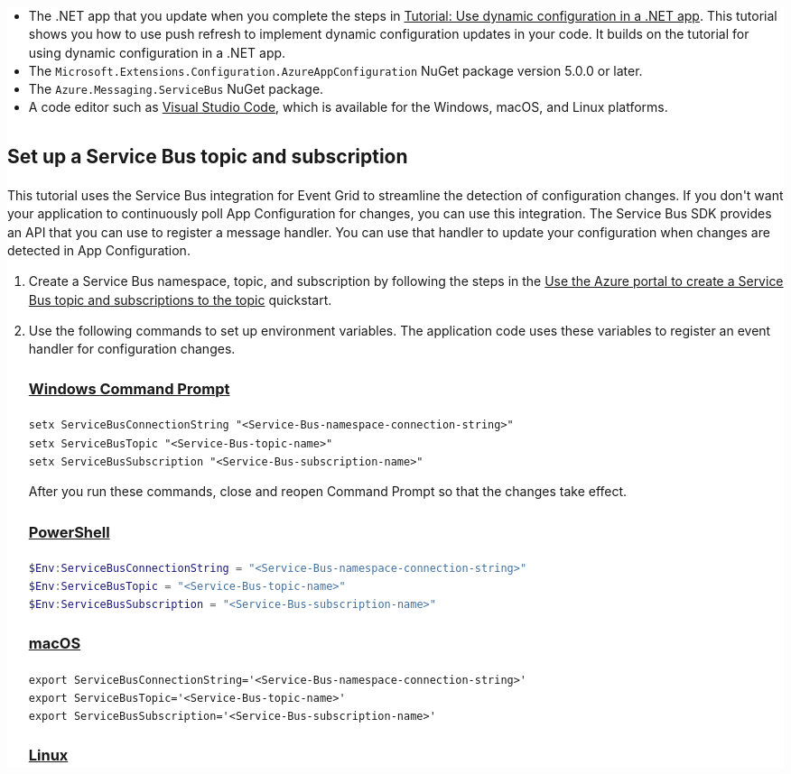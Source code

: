 * The .NET app that you update when you complete the steps in [Tutorial: Use dynamic configuration in a .NET app](./enable-dynamic-configuration-dotnet-core.md). This tutorial shows you how to use push refresh to implement dynamic configuration updates in your code. It builds on the tutorial for using dynamic configuration in a .NET app.
* The `Microsoft.Extensions.Configuration.AzureAppConfiguration` NuGet package version 5.0.0 or later.
* The `Azure.Messaging.ServiceBus` NuGet package.
* A code editor such as [Visual Studio Code](https://code.visualstudio.com/), which is available for the Windows, macOS, and Linux platforms.

## Set up a Service Bus topic and subscription

This tutorial uses the Service Bus integration for Event Grid to streamline the detection of configuration changes. If you don't want your application to continuously poll App Configuration for changes, you can use this integration. The Service Bus SDK provides an API that you can use to register a message handler. You can use that handler to update your configuration when changes are detected in App Configuration.

1. Create a Service Bus namespace, topic, and subscription by following the steps in the [Use the Azure portal to create a Service Bus topic and subscriptions to the topic](../service-bus-messaging/service-bus-quickstart-topics-subscriptions-portal.md) quickstart.

1. Use the following commands to set up environment variables. The application code uses these variables to register an event handler for configuration changes.

    ### [Windows Command Prompt](#tab/windowscommandprompt)

    ```console
    setx ServiceBusConnectionString "<Service-Bus-namespace-connection-string>"
    setx ServiceBusTopic "<Service-Bus-topic-name>"
    setx ServiceBusSubscription "<Service-Bus-subscription-name>"
    ```

    After you run these commands, close and reopen Command Prompt so that the changes take effect.

    ### [PowerShell](#tab/powershell)

    ```powershell
    $Env:ServiceBusConnectionString = "<Service-Bus-namespace-connection-string>"
    $Env:ServiceBusTopic = "<Service-Bus-topic-name>"
    $Env:ServiceBusSubscription = "<Service-Bus-subscription-name>"
    ```

    ### [macOS](#tab/unix)

    ```console
    export ServiceBusConnectionString='<Service-Bus-namespace-connection-string>'
    export ServiceBusTopic='<Service-Bus-topic-name>'
    export ServiceBusSubscription='<Service-Bus-subscription-name>'
    ```

    ### [Linux](#tab/linux)
